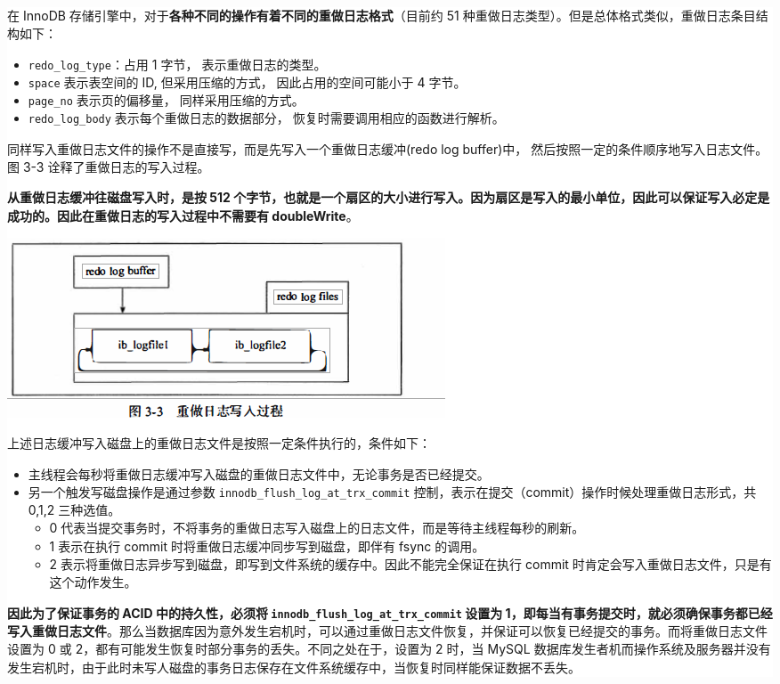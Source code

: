 在 InnoDB 存储引擎中，对于**各种不同的操作有着不同的重做日志格式**（目前约 51 种重做日志类型）。但是总体格式类似，重做日志条目结构如下：

- `redo_log_type`：占用 1 字节， 表示重做日志的类型。
- `space` 表示表空间的 ID, 但采用压缩的方式， 因此占用的空间可能小于 4 字节。
- `page_no` 表示页的偏移量， 同样采用压缩的方式。
- `redo_log_body` 表示每个重做日志的数据部分， 恢复时需要调用相应的函数进行解析。

同样写入重做日志文件的操作不是直接写，而是先写入一个重做日志缓冲(redo log buffer)中， 然后按照一定的条件顺序地写入日志文件。 图 3-3 诠释了重做日志的写入过程。

**从重做日志缓冲往磁盘写入时，是按 512 个字节，也就是一个扇区的大小进行写入。因为扇区是写入的最小单位，因此可以保证写入必定是成功的。因此在重做日志的写入过程中不需要有 doubleWrite**。

![image-20210124205236959](第三章：文件.resource/image-20210124205236959.png)

上述日志缓冲写入磁盘上的重做日志文件是按照一定条件执行的，条件如下：

- 主线程会每秒将重做日志缓冲写入磁盘的重做日志文件中，无论事务是否已经提交。
- 另一个触发写磁盘操作是通过参数 `innodb_flush_log_at_trx_commit` 控制，表示在提交（commit）操作时候处理重做日志形式，共 0,1,2 三种选值。
    - 0 代表当提交事务时，不将事务的重做日志写入磁盘上的日志文件，而是等待主线程每秒的刷新。
    - 1 表示在执行 commit 时将重做日志缓冲同步写到磁盘，即伴有 fsync 的调用。
    - 2 表示将重做日志异步写到磁盘，即写到文件系统的缓存中。因此不能完全保证在执行 commit 时肯定会写入重做日志文件，只是有这个动作发生。

**因此为了保证事务的 ACID 中的持久性，必须将 `innodb_flush_log_at_trx_commit` 设置为 1，即每当有事务提交时，就必须确保事务都已经写入重做日志文件**。那么当数据库因为意外发生宕机时，可以通过重做日志文件恢复，并保证可以恢复已经提交的事务。而将重做日志文件设置为 0 或 2，都有可能发生恢复时部分事务的丢失。不同之处在于，设置为 2 时，当 MySQL 数据库发生者机而操作系统及服务器并没有发生宕机时，由于此时未写人磁盘的事务日志保存在文件系统缓存中，当恢复时同样能保证数据不丢失。
